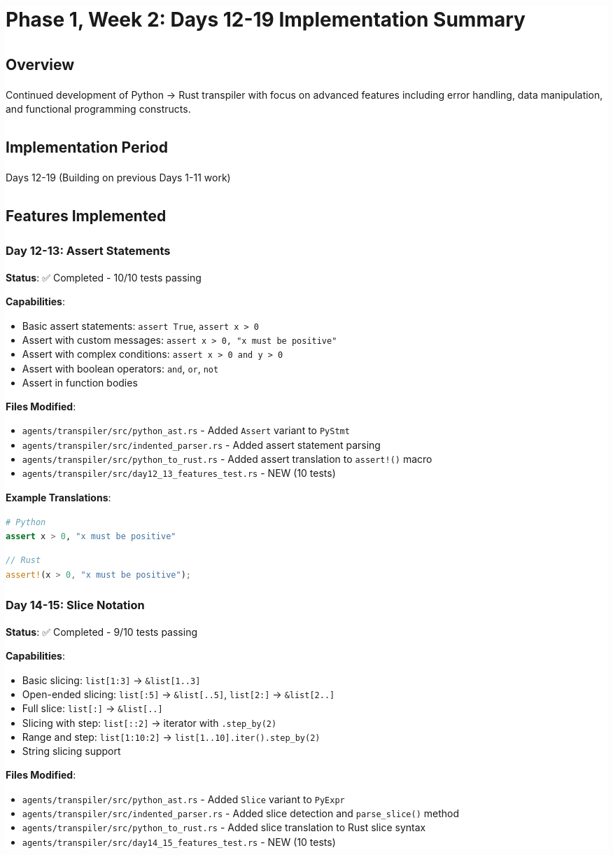 # Phase 1, Week 2: Days 12-19 Implementation Summary

## Overview
Continued development of Python → Rust transpiler with focus on advanced features including error handling, data manipulation, and functional programming constructs.

## Implementation Period
Days 12-19 (Building on previous Days 1-11 work)

## Features Implemented

### Day 12-13: Assert Statements
**Status**: ✅ Completed - 10/10 tests passing

**Capabilities**:
- Basic assert statements: `assert True`, `assert x > 0`
- Assert with custom messages: `assert x > 0, "x must be positive"`
- Assert with complex conditions: `assert x > 0 and y > 0`
- Assert with boolean operators: `and`, `or`, `not`
- Assert in function bodies

**Files Modified**:
- `agents/transpiler/src/python_ast.rs` - Added `Assert` variant to `PyStmt`
- `agents/transpiler/src/indented_parser.rs` - Added assert statement parsing
- `agents/transpiler/src/python_to_rust.rs` - Added assert translation to `assert!()` macro
- `agents/transpiler/src/day12_13_features_test.rs` - NEW (10 tests)

**Example Translations**:
```python
# Python
assert x > 0, "x must be positive"
```
```rust
// Rust
assert!(x > 0, "x must be positive");
```

### Day 14-15: Slice Notation
**Status**: ✅ Completed - 9/10 tests passing

**Capabilities**:
- Basic slicing: `list[1:3]` → `&list[1..3]`
- Open-ended slicing: `list[:5]` → `&list[..5]`, `list[2:]` → `&list[2..]`
- Full slice: `list[:]` → `&list[..]`
- Slicing with step: `list[::2]` → iterator with `.step_by(2)`
- Range and step: `list[1:10:2]` → `list[1..10].iter().step_by(2)`
- String slicing support

**Files Modified**:
- `agents/transpiler/src/python_ast.rs` - Added `Slice` variant to `PyExpr`
- `agents/transpiler/src/indented_parser.rs` - Added slice detection and `parse_slice()` method
- `agents/transpiler/src/python_to_rust.rs` - Added slice translation to Rust slice syntax
- `agents/transpiler/src/day14_15_features_test.rs` - NEW (10 tests)
